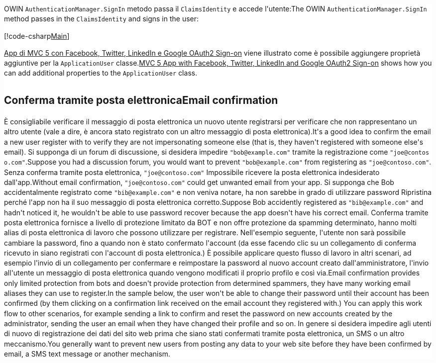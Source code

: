 <span data-ttu-id="77af6-191">OWIN `AuthenticationManager.SignIn` metodo passa il `ClaimsIdentity` e accede l'utente:</span><span class="sxs-lookup"><span data-stu-id="77af6-191">The OWIN `AuthenticationManager.SignIn` method passes in the `ClaimsIdentity` and signs in the user:</span></span>

[!code-csharp[Main](account-confirmation-and-password-recovery-with-aspnet-identity/samples/sample3.cs?highlight=4-6)]

<span data-ttu-id="77af6-192">[App di MVC 5 con Facebook, Twitter, LinkedIn e Google OAuth2 Sign-on](../../../mvc/overview/security/create-an-aspnet-mvc-5-app-with-facebook-and-google-oauth2-and-openid-sign-on.md) viene illustrato come è possibile aggiungere proprietà aggiuntive per la `ApplicationUser` classe.</span><span class="sxs-lookup"><span data-stu-id="77af6-192">[MVC 5 App with Facebook, Twitter, LinkedIn and Google OAuth2 Sign-on](../../../mvc/overview/security/create-an-aspnet-mvc-5-app-with-facebook-and-google-oauth2-and-openid-sign-on.md) shows how you can add additional properties to the `ApplicationUser` class.</span></span>

## <a name="email-confirmation"></a><span data-ttu-id="77af6-193">Conferma tramite posta elettronica</span><span class="sxs-lookup"><span data-stu-id="77af6-193">Email confirmation</span></span>

<span data-ttu-id="77af6-194">È consigliabile verificare il messaggio di posta elettronica un nuovo utente registrarsi per verificare che non rappresentano un altro utente (vale a dire, è ancora stato registrato con un altro messaggio di posta elettronica).</span><span class="sxs-lookup"><span data-stu-id="77af6-194">It's a good idea to confirm the email a new user register with to verify they are not impersonating someone else (that is, they haven't registered with someone else's email).</span></span> <span data-ttu-id="77af6-195">Si supponga di un forum di discussione, si desidera impedire `"bob@example.com"` tramite la registrazione come `"joe@contoso.com"`.</span><span class="sxs-lookup"><span data-stu-id="77af6-195">Suppose you had a discussion forum, you would want to prevent `"bob@example.com"` from registering as `"joe@contoso.com"`.</span></span> <span data-ttu-id="77af6-196">Senza conferma tramite posta elettronica, `"joe@contoso.com"` Impossibile ricevere la posta elettronica indesiderato dall'app.</span><span class="sxs-lookup"><span data-stu-id="77af6-196">Without email confirmation, `"joe@contoso.com"` could get unwanted email from your app.</span></span> <span data-ttu-id="77af6-197">Si supponga che Bob accidentalmente registrato come `"bib@example.com"` e non veniva notare, ha non sarebbe in grado di utilizzare password Ripristina perché l'app non ha il suo messaggio di posta elettronica corretto.</span><span class="sxs-lookup"><span data-stu-id="77af6-197">Suppose Bob accidently registered as `"bib@example.com"` and hadn't noticed it, he wouldn't be able to use password recover because the app doesn't have his correct email.</span></span> <span data-ttu-id="77af6-198">Conferma tramite posta elettronica fornisce a livello di protezione limitato da BOT e non offre protezione da spamming determinato, hanno molti alias di posta elettronica di lavoro che possono utilizzare per registrare. Nell'esempio seguente, l'utente non sarà possibile cambiare la password, fino a quando non è stato confermato l'account (da esse facendo clic su un collegamento di conferma ricevuto in siano registrati con l'account di posta elettronica.) È possibile applicare questo flusso di lavoro in altri scenari, ad esempio l'invio di un collegamento per confermare e reimpostare la password al nuovo account creato dall'amministratore, l'invio all'utente un messaggio di posta elettronica quando vengono modificati il proprio profilo e così via.</span><span class="sxs-lookup"><span data-stu-id="77af6-198">Email confirmation provides only limited protection from bots and doesn't provide protection from determined spammers, they have many working email aliases they can use to register.In the sample below, the user won't be able to change their password until their account has been confirmed (by them clicking on a confirmation link received on the email account they registered with.) You can apply this work flow to other scenarios, for example sending a link to confirm and reset the password on new accounts created by the administrator, sending the user an email when they have changed their profile and so on.</span></span> <span data-ttu-id="77af6-199">In genere si desidera impedire agli utenti di nuovo di registrazione dei dati del sito web prima che siano stati confermati tramite posta elettronica, un SMS o un altro meccanismo.</span><span class="sxs-lookup"><span data-stu-id="77af6-199">You generally want to prevent new users from posting any data to your web site before they have been confirmed by email, a SMS text message or another mechanism.</span></span> <a id="build"></a>
